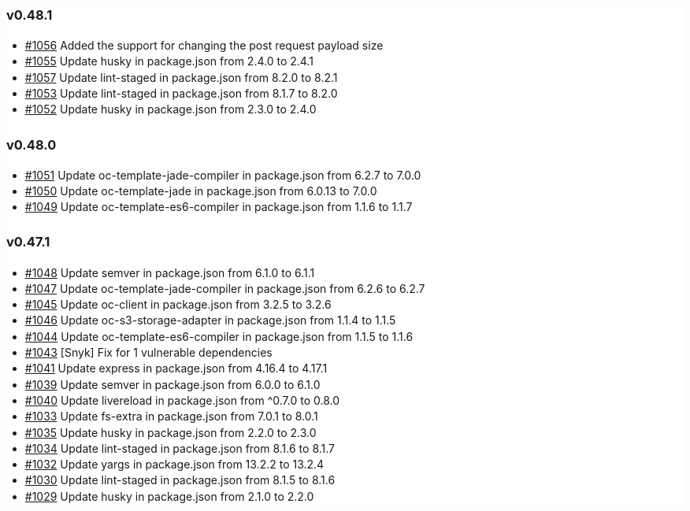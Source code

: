 
### v0.48.1
- [#1056](https://github.com/opencomponents/oc/pull/1056) Added the support for changing the post request payload size
- [#1055](https://github.com/opencomponents/oc/pull/1055) Update husky in package.json from 2.4.0 to 2.4.1
- [#1057](https://github.com/opencomponents/oc/pull/1057) Update lint-staged in package.json from 8.2.0 to 8.2.1
- [#1053](https://github.com/opencomponents/oc/pull/1053) Update lint-staged in package.json from 8.1.7 to 8.2.0
- [#1052](https://github.com/opencomponents/oc/pull/1052) Update husky in package.json from 2.3.0 to 2.4.0

### v0.48.0
- [#1051](https://github.com/opencomponents/oc/pull/1051) Update oc-template-jade-compiler in package.json from 6.2.7 to 7.0.0
- [#1050](https://github.com/opencomponents/oc/pull/1050) Update oc-template-jade in package.json from 6.0.13 to 7.0.0
- [#1049](https://github.com/opencomponents/oc/pull/1049) Update oc-template-es6-compiler in package.json from 1.1.6 to 1.1.7

### v0.47.1
- [#1048](https://github.com/opencomponents/oc/pull/1048) Update semver in package.json from 6.1.0 to 6.1.1
- [#1047](https://github.com/opencomponents/oc/pull/1047) Update oc-template-jade-compiler in package.json from 6.2.6 to 6.2.7
- [#1045](https://github.com/opencomponents/oc/pull/1045) Update oc-client in package.json from 3.2.5 to 3.2.6
- [#1046](https://github.com/opencomponents/oc/pull/1046) Update oc-s3-storage-adapter in package.json from 1.1.4 to 1.1.5
- [#1044](https://github.com/opencomponents/oc/pull/1044) Update oc-template-es6-compiler in package.json from 1.1.5 to 1.1.6
- [#1043](https://github.com/opencomponents/oc/pull/1043) [Snyk] Fix for 1 vulnerable dependencies
- [#1041](https://github.com/opencomponents/oc/pull/1041) Update express in package.json from 4.16.4 to 4.17.1
- [#1039](https://github.com/opencomponents/oc/pull/1039) Update semver in package.json from 6.0.0 to 6.1.0
- [#1040](https://github.com/opencomponents/oc/pull/1040) Update livereload in package.json from ^0.7.0 to 0.8.0
- [#1033](https://github.com/opencomponents/oc/pull/1033) Update fs-extra in package.json from 7.0.1 to 8.0.1
- [#1035](https://github.com/opencomponents/oc/pull/1035) Update husky in package.json from 2.2.0 to 2.3.0
- [#1034](https://github.com/opencomponents/oc/pull/1034) Update lint-staged in package.json from 8.1.6 to 8.1.7
- [#1032](https://github.com/opencomponents/oc/pull/1032) Update yargs in package.json from 13.2.2 to 13.2.4
- [#1030](https://github.com/opencomponents/oc/pull/1030) Update lint-staged in package.json from 8.1.5 to 8.1.6
- [#1029](https://github.com/opencomponents/oc/pull/1029) Update husky in package.json from 2.1.0 to 2.2.0

